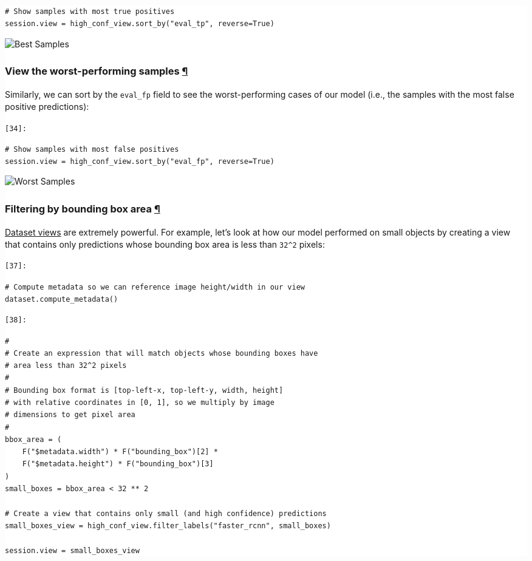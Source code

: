 ```
# Show samples with most true positives
session.view = high_conf_view.sort_by("eval_tp", reverse=True)

```

![Best Samples](../_images/evaluate_detections_eval_tp.jpg)

### View the worst-performing samples [¶](\#View-the-worst-performing-samples "Permalink to this headline")

Similarly, we can sort by the `eval_fp` field to see the worst-performing cases of our model (i.e., the samples with the most false positive predictions):

```
[34]:

```

```
# Show samples with most false positives
session.view = high_conf_view.sort_by("eval_fp", reverse=True)

```

![Worst Samples](../_images/evaluate_detections_eval_fp.jpg)

### Filtering by bounding box area [¶](\#Filtering-by-bounding-box-area "Permalink to this headline")

[Dataset views](https://voxel51.com/docs/fiftyone/user_guide/using_views.html) are extremely powerful. For example, let’s look at how our model performed on small objects by creating a view that contains only predictions whose bounding box area is less than `32^2` pixels:

```
[37]:

```

```
# Compute metadata so we can reference image height/width in our view
dataset.compute_metadata()

```

```
[38]:

```

```
#
# Create an expression that will match objects whose bounding boxes have
# area less than 32^2 pixels
#
# Bounding box format is [top-left-x, top-left-y, width, height]
# with relative coordinates in [0, 1], so we multiply by image
# dimensions to get pixel area
#
bbox_area = (
    F("$metadata.width") * F("bounding_box")[2] *
    F("$metadata.height") * F("bounding_box")[3]
)
small_boxes = bbox_area < 32 ** 2

# Create a view that contains only small (and high confidence) predictions
small_boxes_view = high_conf_view.filter_labels("faster_rcnn", small_boxes)

session.view = small_boxes_view
```